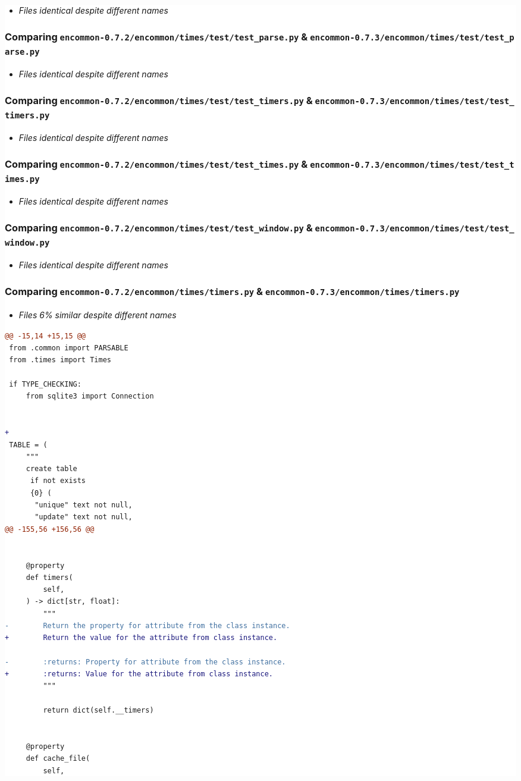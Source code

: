 * *Files identical despite different names*

### Comparing `encommon-0.7.2/encommon/times/test/test_parse.py` & `encommon-0.7.3/encommon/times/test/test_parse.py`

 * *Files identical despite different names*

### Comparing `encommon-0.7.2/encommon/times/test/test_timers.py` & `encommon-0.7.3/encommon/times/test/test_timers.py`

 * *Files identical despite different names*

### Comparing `encommon-0.7.2/encommon/times/test/test_times.py` & `encommon-0.7.3/encommon/times/test/test_times.py`

 * *Files identical despite different names*

### Comparing `encommon-0.7.2/encommon/times/test/test_window.py` & `encommon-0.7.3/encommon/times/test/test_window.py`

 * *Files identical despite different names*

### Comparing `encommon-0.7.2/encommon/times/timers.py` & `encommon-0.7.3/encommon/times/timers.py`

 * *Files 6% similar despite different names*

```diff
@@ -15,14 +15,15 @@
 from .common import PARSABLE
 from .times import Times
 
 if TYPE_CHECKING:
     from sqlite3 import Connection
 
 
+
 TABLE = (
     """
     create table
      if not exists
      {0} (
       "unique" text not null,
       "update" text not null,
@@ -155,56 +156,56 @@
 
 
     @property
     def timers(
         self,
     ) -> dict[str, float]:
         """
-        Return the property for attribute from the class instance.
+        Return the value for the attribute from class instance.
 
-        :returns: Property for attribute from the class instance.
+        :returns: Value for the attribute from class instance.
         """
 
         return dict(self.__timers)
 
 
     @property
     def cache_file(
         self,
```